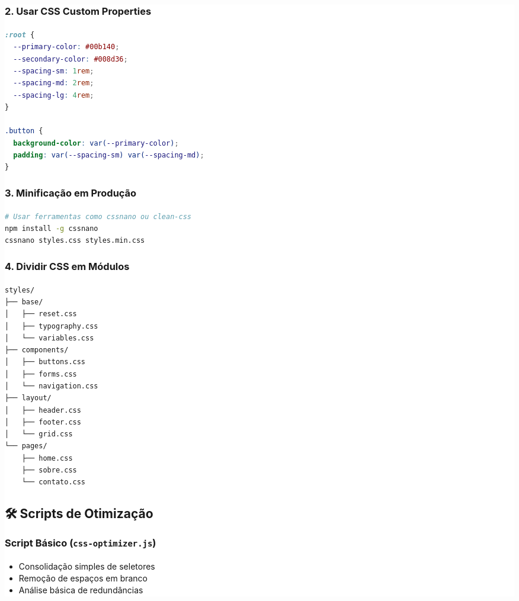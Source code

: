### 2. Usar CSS Custom Properties
```css
:root {
  --primary-color: #00b140;
  --secondary-color: #008d36;
  --spacing-sm: 1rem;
  --spacing-md: 2rem;
  --spacing-lg: 4rem;
}

.button {
  background-color: var(--primary-color);
  padding: var(--spacing-sm) var(--spacing-md);
}
```

### 3. Minificação em Produção
```bash
# Usar ferramentas como cssnano ou clean-css
npm install -g cssnano
cssnano styles.css styles.min.css
```

### 4. Dividir CSS em Módulos
```
styles/
├── base/
│   ├── reset.css
│   ├── typography.css
│   └── variables.css
├── components/
│   ├── buttons.css
│   ├── forms.css
│   └── navigation.css
├── layout/
│   ├── header.css
│   ├── footer.css
│   └── grid.css
└── pages/
    ├── home.css
    ├── sobre.css
    └── contato.css
```

## 🛠️ Scripts de Otimização

### Script Básico (`css-optimizer.js`)
- Consolidação simples de seletores
- Remoção de espaços em branco
- Análise básica de redundâncias
